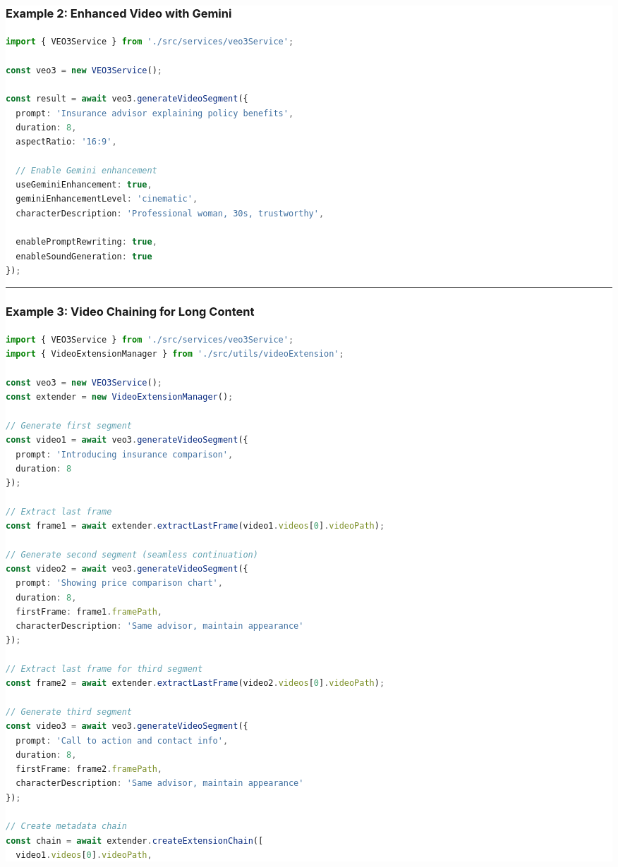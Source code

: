 
### Example 2: Enhanced Video with Gemini

```typescript
import { VEO3Service } from './src/services/veo3Service';

const veo3 = new VEO3Service();

const result = await veo3.generateVideoSegment({
  prompt: 'Insurance advisor explaining policy benefits',
  duration: 8,
  aspectRatio: '16:9',

  // Enable Gemini enhancement
  useGeminiEnhancement: true,
  geminiEnhancementLevel: 'cinematic',
  characterDescription: 'Professional woman, 30s, trustworthy',

  enablePromptRewriting: true,
  enableSoundGeneration: true
});
```

---

### Example 3: Video Chaining for Long Content

```typescript
import { VEO3Service } from './src/services/veo3Service';
import { VideoExtensionManager } from './src/utils/videoExtension';

const veo3 = new VEO3Service();
const extender = new VideoExtensionManager();

// Generate first segment
const video1 = await veo3.generateVideoSegment({
  prompt: 'Introducing insurance comparison',
  duration: 8
});

// Extract last frame
const frame1 = await extender.extractLastFrame(video1.videos[0].videoPath);

// Generate second segment (seamless continuation)
const video2 = await veo3.generateVideoSegment({
  prompt: 'Showing price comparison chart',
  duration: 8,
  firstFrame: frame1.framePath,
  characterDescription: 'Same advisor, maintain appearance'
});

// Extract last frame for third segment
const frame2 = await extender.extractLastFrame(video2.videos[0].videoPath);

// Generate third segment
const video3 = await veo3.generateVideoSegment({
  prompt: 'Call to action and contact info',
  duration: 8,
  firstFrame: frame2.framePath,
  characterDescription: 'Same advisor, maintain appearance'
});

// Create metadata chain
const chain = await extender.createExtensionChain([
  video1.videos[0].videoPath,
```
